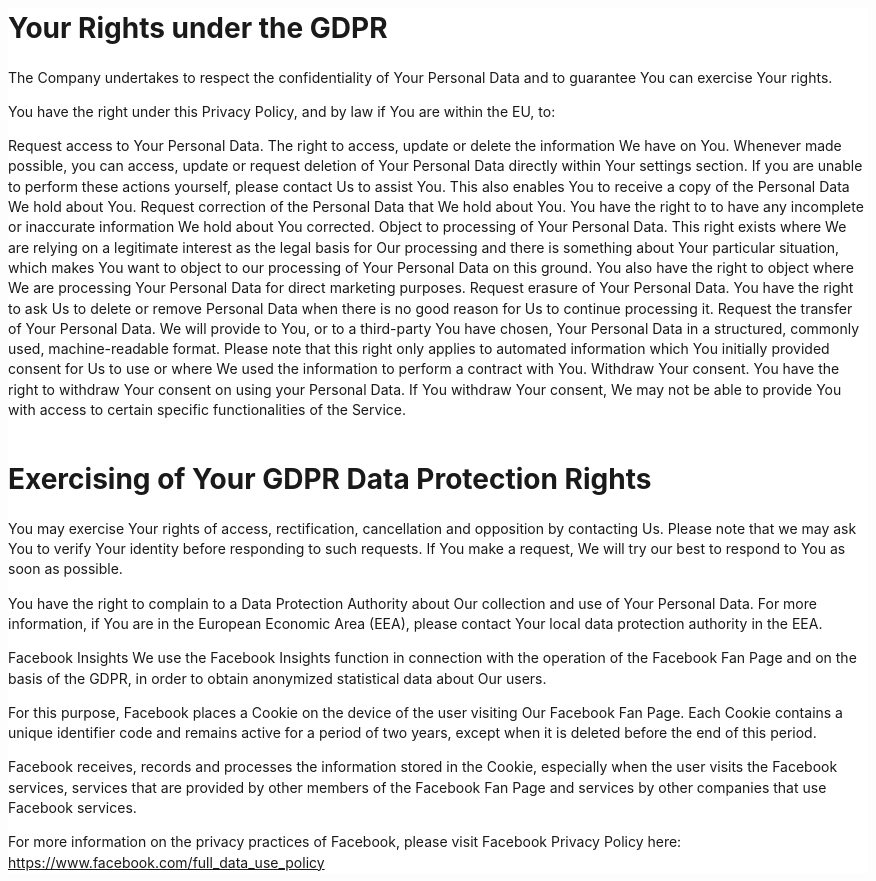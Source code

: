 # Your Rights under the GDPR
The Company undertakes to respect the confidentiality of Your Personal Data and to guarantee You can exercise Your rights.

You have the right under this Privacy Policy, and by law if You are within the EU, to:

Request access to Your Personal Data. The right to access, update or delete the information We have on You. Whenever made possible, you can access, update or request deletion of Your Personal Data directly within Your settings section. If you are unable to perform these actions yourself, please contact Us to assist You. This also enables You to receive a copy of the Personal Data We hold about You.
Request correction of the Personal Data that We hold about You. You have the right to to have any incomplete or inaccurate information We hold about You corrected.
Object to processing of Your Personal Data. This right exists where We are relying on a legitimate interest as the legal basis for Our processing and there is something about Your particular situation, which makes You want to object to our processing of Your Personal Data on this ground. You also have the right to object where We are processing Your Personal Data for direct marketing purposes.
Request erasure of Your Personal Data. You have the right to ask Us to delete or remove Personal Data when there is no good reason for Us to continue processing it.
Request the transfer of Your Personal Data. We will provide to You, or to a third-party You have chosen, Your Personal Data in a structured, commonly used, machine-readable format. Please note that this right only applies to automated information which You initially provided consent for Us to use or where We used the information to perform a contract with You.
Withdraw Your consent. You have the right to withdraw Your consent on using your Personal Data. If You withdraw Your consent, We may not be able to provide You with access to certain specific functionalities of the Service.

# Exercising of Your GDPR Data Protection Rights
You may exercise Your rights of access, rectification, cancellation and opposition by contacting Us. Please note that we may ask You to verify Your identity before responding to such requests. If You make a request, We will try our best to respond to You as soon as possible.

You have the right to complain to a Data Protection Authority about Our collection and use of Your Personal Data. For more information, if You are in the European Economic Area (EEA), please contact Your local data protection authority in the EEA.


Facebook Insights
We use the Facebook Insights function in connection with the operation of the Facebook Fan Page and on the basis of the GDPR, in order to obtain anonymized statistical data about Our users.

For this purpose, Facebook places a Cookie on the device of the user visiting Our Facebook Fan Page. Each Cookie contains a unique identifier code and remains active for a period of two years, except when it is deleted before the end of this period.

Facebook receives, records and processes the information stored in the Cookie, especially when the user visits the Facebook services, services that are provided by other members of the Facebook Fan Page and services by other companies that use Facebook services.

For more information on the privacy practices of Facebook, please visit Facebook Privacy Policy here: https://www.facebook.com/full_data_use_policy
